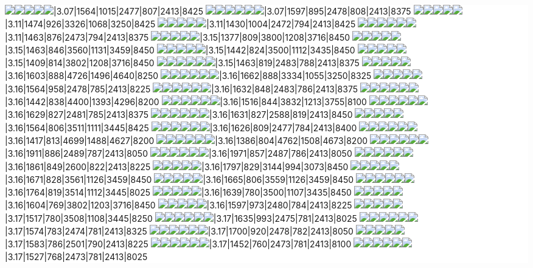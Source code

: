 ![](/item/6671.png)![](/item/3046.png)![](/item/1053.png)![](/item/1055.png)![](/item/1037.png)|3.07|1564|1015|2477|807|2413|8425
![](/item/3095.png)![](/item/3046.png)![](/item/1053.png)![](/item/1055.png)![](/item/1037.png)![](/item/1036.png)|3.07|1597|895|2478|808|2413|8375
![](/item/3091.png)![](/item/3094.png)![](/item/1053.png)![](/item/1055.png)![](/item/1037.png)|3.11|1474|926|3326|1068|3250|8425
![](/item/6671.png)![](/item/3085.png)![](/item/1053.png)![](/item/1055.png)![](/item/1037.png)|3.11|1430|1004|2472|794|2413|8425
![](/item/3095.png)![](/item/3085.png)![](/item/1053.png)![](/item/1055.png)![](/item/1037.png)![](/item/1036.png)|3.11|1463|876|2473|794|2413|8375
![](/item/6672.png)![](/item/6035.png)![](/item/1053.png)![](/item/1055.png)![](/item/3006.png)|3.15|1377|809|3800|1208|3716|8450
![](/item/3087.png)![](/item/3139.png)![](/item/1053.png)![](/item/1055.png)![](/item/3006.png)|3.15|1463|846|3560|1131|3459|8450
![](/item/3087.png)![](/item/3026.png)![](/item/1053.png)![](/item/1055.png)![](/item/3006.png)|3.15|1442|824|3500|1112|3435|8450
![](/item/3087.png)![](/item/6035.png)![](/item/1053.png)![](/item/1055.png)![](/item/3006.png)|3.15|1409|814|3802|1208|3716|8450
![](/item/3046.png)![](/item/3094.png)![](/item/1053.png)![](/item/1055.png)![](/item/1037.png)![](/item/1036.png)|3.15|1463|819|2483|788|2413|8375
![](/item/6673.png)![](/item/3091.png)![](/item/1001.png)![](/item/1055.png)![](/item/1038.png)|3.16|1603|888|4726|1496|4640|8250
![](/item/6695.png)![](/item/3091.png)![](/item/1001.png)![](/item/1053.png)![](/item/1055.png)![](/item/1037.png)|3.16|1662|888|3334|1055|3250|8325
![](/item/3087.png)![](/item/3094.png)![](/item/1053.png)![](/item/1055.png)![](/item/1037.png)|3.16|1564|958|2478|785|2413|8225
![](/item/3033.png)![](/item/3085.png)![](/item/1053.png)![](/item/1055.png)![](/item/1037.png)![](/item/1036.png)|3.16|1632|848|2483|786|2413|8375
![](/item/3091.png)![](/item/3139.png)![](/item/1001.png)![](/item/1053.png)![](/item/1055.png)![](/item/1036.png)|3.16|1442|838|4400|1393|4296|8200
![](/item/3091.png)![](/item/3814.png)![](/item/1001.png)![](/item/1053.png)![](/item/1055.png)![](/item/1036.png)|3.16|1516|844|3832|1213|3755|8100
![](/item/6676.png)![](/item/3085.png)![](/item/1053.png)![](/item/1055.png)![](/item/1037.png)![](/item/1036.png)|3.16|1629|827|2481|785|2413|8375
![](/item/3072.png)![](/item/3085.png)![](/item/1055.png)![](/item/1038.png)![](/item/1036.png)![](/item/1036.png)|3.16|1631|827|2588|819|2413|8450
![](/item/6673.png)![](/item/3085.png)![](/item/1055.png)![](/item/1038.png)![](/item/1037.png)|3.16|1564|806|3511|1111|3445|8425
![](/item/6695.png)![](/item/3085.png)![](/item/1053.png)![](/item/1055.png)![](/item/1038.png)![](/item/1036.png)|3.16|1626|809|2477|784|2413|8400
![](/item/3091.png)![](/item/3026.png)![](/item/1001.png)![](/item/1053.png)![](/item/1055.png)![](/item/1036.png)|3.16|1417|813|4699|1488|4627|8200
![](/item/3091.png)![](/item/6035.png)![](/item/1001.png)![](/item/1053.png)![](/item/1055.png)![](/item/1036.png)|3.16|1386|804|4762|1508|4673|8200
![](/item/3033.png)![](/item/3006.png)![](/item/1053.png)![](/item/1055.png)![](/item/1038.png)![](/item/1038.png)|3.16|1911|886|2489|787|2413|8050
![](/item/6676.png)![](/item/3006.png)![](/item/1053.png)![](/item/1055.png)![](/item/1038.png)![](/item/1038.png)|3.16|1971|857|2487|786|2413|8050
![](/item/3072.png)![](/item/3006.png)![](/item/1055.png)![](/item/1038.png)![](/item/1038.png)![](/item/1037.png)|3.16|1861|849|2600|822|2413|8225
![](/item/6673.png)![](/item/6695.png)![](/item/1055.png)![](/item/1038.png)![](/item/3006.png)|3.16|1797|829|3144|994|3073|8450
![](/item/3033.png)![](/item/3139.png)![](/item/1053.png)![](/item/1055.png)![](/item/3006.png)|3.16|1671|828|3561|1126|3459|8450
![](/item/6676.png)![](/item/3139.png)![](/item/1053.png)![](/item/1055.png)![](/item/3006.png)|3.16|1665|806|3559|1126|3459|8450
![](/item/6673.png)![](/item/3006.png)![](/item/1055.png)![](/item/1038.png)![](/item/1038.png)![](/item/1037.png)|3.16|1764|819|3514|1112|3445|8025
![](/item/6676.png)![](/item/3026.png)![](/item/1053.png)![](/item/1055.png)![](/item/3006.png)|3.16|1639|780|3500|1107|3435|8450
![](/item/6676.png)![](/item/6035.png)![](/item/1053.png)![](/item/1055.png)![](/item/3006.png)|3.16|1604|769|3802|1203|3716|8450
![](/item/3095.png)![](/item/3094.png)![](/item/1053.png)![](/item/1055.png)![](/item/1037.png)|3.16|1597|973|2480|784|2413|8225
![](/item/3115.png)![](/item/6673.png)![](/item/1001.png)![](/item/1055.png)![](/item/1038.png)|3.17|1517|780|3508|1108|3445|8250
![](/item/6671.png)![](/item/3006.png)![](/item/1053.png)![](/item/1055.png)![](/item/1038.png)![](/item/1037.png)|3.17|1635|993|2475|781|2413|8025
![](/item/3115.png)![](/item/6695.png)![](/item/1001.png)![](/item/1053.png)![](/item/1055.png)![](/item/1037.png)|3.17|1574|783|2474|781|2413|8325
![](/item/3095.png)![](/item/3006.png)![](/item/1053.png)![](/item/1055.png)![](/item/1038.png)![](/item/1038.png)|3.17|1700|920|2478|782|2413|8050
![](/item/3074.png)![](/item/3115.png)![](/item/1001.png)![](/item/1055.png)![](/item/1037.png)|3.17|1583|786|2501|790|2413|8225
![](/item/3508.png)![](/item/3115.png)![](/item/1001.png)![](/item/1053.png)![](/item/1055.png)![](/item/1036.png)|3.17|1452|760|2473|781|2413|8100
![](/item/3179.png)![](/item/3115.png)![](/item/1001.png)![](/item/1053.png)![](/item/1055.png)![](/item/1037.png)|3.17|1527|768|2473|781|2413|8025